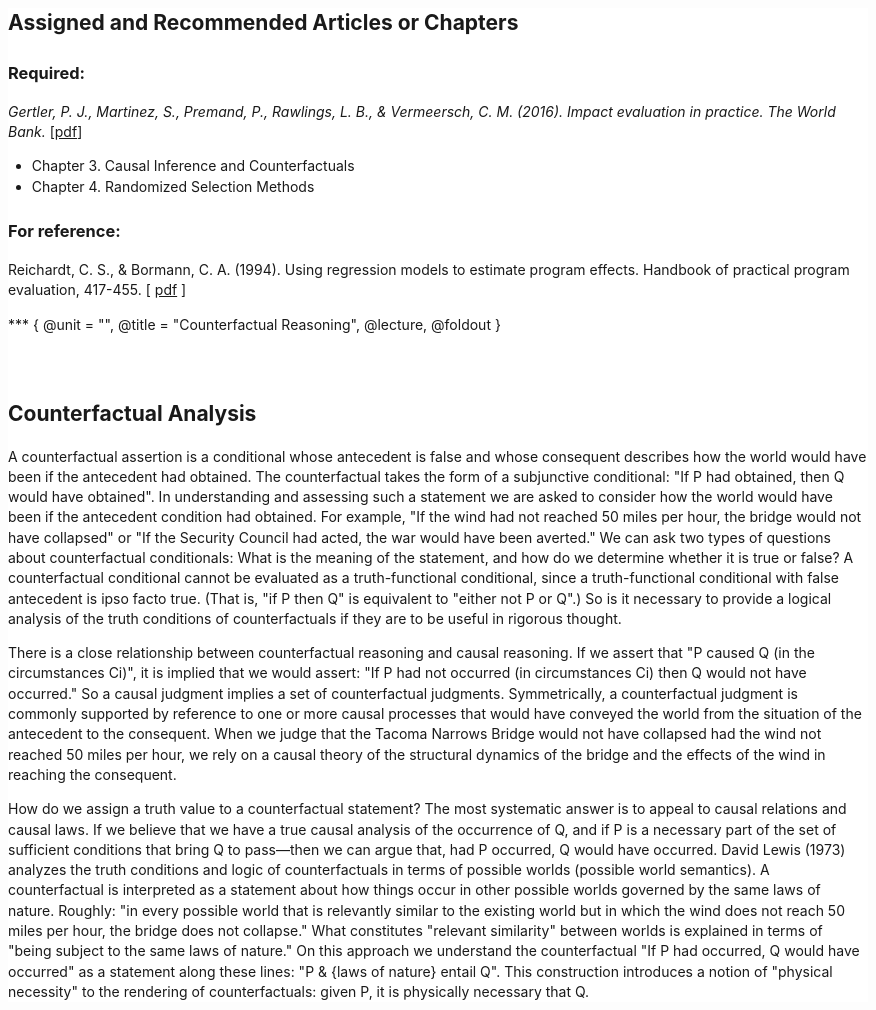 ## Assigned and Recommended Articles or Chapters

### Required:

*Gertler, P. J., Martinez, S., Premand, P., Rawlings, L. B., & Vermeersch, C. M. (2016). Impact evaluation in practice. The World Bank.* [[pdf](https://siteresources.worldbank.org/EXTHDOFFICE/Resources/5485726-1295455628620/Impact_Evaluation_in_Practice.pdf)]
* Chapter 3. Causal Inference and Counterfactuals 
* Chapter 4. Randomized Selection Methods  





### For reference:

Reichardt, C. S., & Bormann, C. A. (1994). Using regression models to estimate program effects. Handbook of practical program evaluation, 417-455. [ [pdf](https://github.com/DS4PS/cpp-523-fall-2019/raw/master/pubs/Estimating%20Program%20Effects%20Using%20Regression%20Models.pdf) ]







*** { @unit = "", @title = "Counterfactual Reasoning", @lecture, @foldout  }

<br>

## Counterfactual Analysis

A counterfactual assertion is a conditional whose antecedent is false and whose consequent describes how the world would have been if the antecedent had obtained.  The counterfactual takes the form of a subjunctive conditional: "If P had obtained, then Q would have obtained".  In understanding and assessing such a statement we are asked to consider how the world would have been if the antecedent condition had obtained.  For example, "If the wind had not reached 50 miles per hour, the bridge would not have collapsed" or "If the Security Council had acted, the war would have been averted."  We can ask two types of questions about counterfactual conditionals: What is the meaning of the statement, and how do we determine whether it is true or false?  A counterfactual conditional cannot be evaluated as a truth-functional conditional, since a truth-functional conditional with false antecedent is ipso facto true.  (That is, "if P then Q" is equivalent to "either not P or Q".)  So is it necessary to provide a logical analysis of the truth conditions of counterfactuals if they are to be useful in rigorous thought.

There is a close relationship between counterfactual reasoning and causal reasoning.   If we assert that "P caused Q (in the circumstances Ci)", it is implied that we would assert: "If P had not occurred (in circumstances Ci) then Q would not have occurred."  So a causal judgment implies a set of counterfactual judgments.  Symmetrically, a counterfactual judgment is commonly supported by reference to one or more causal processes that would have conveyed the world from the situation of the antecedent to the consequent.  When we judge that the Tacoma Narrows Bridge would not have collapsed had the wind not reached 50 miles per hour, we rely on a causal theory of the structural dynamics of the bridge and the effects of the wind in reaching the consequent.

How do we assign a truth value to a counterfactual statement?  The most systematic answer is to appeal to causal relations and causal laws.  If we believe that we have a true causal analysis of the occurrence of Q, and if P is a necessary part of the set of sufficient conditions that bring Q to pass—then we can argue that, had P occurred, Q would have occurred.  David Lewis (1973) analyzes the truth conditions and logic of counterfactuals in terms of possible worlds (possible world semantics).  A counterfactual is interpreted as a statement about how things occur in other possible worlds governed by the same laws of nature.  Roughly: "in every possible world that is relevantly similar to the existing world but in which the wind does not reach 50 miles per hour, the bridge does not collapse."  What constitutes "relevant similarity" between worlds is explained in terms of "being subject to the same laws of nature."  On this approach we understand the counterfactual "If P had occurred, Q would have occurred" as a statement along these lines: "P & {laws of nature} entail Q".  This construction introduces a notion of "physical necessity" to the rendering of counterfactuals: given P, it is physically necessary that Q.
